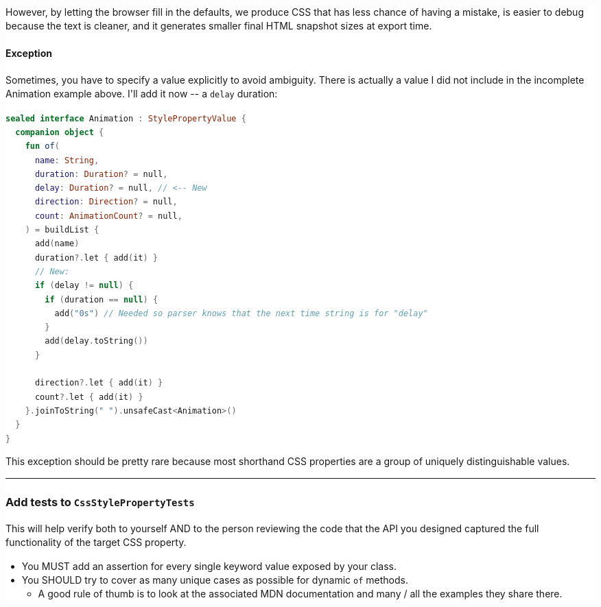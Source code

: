 However, by letting the browser fill in the defaults, we produce CSS that has less chance of having a mistake, is easier
to debug because the text is cleaner, and it generates smaller final HTML snapshot sizes at export time.

#### Exception

Sometimes, you have to specify a value explicitly to avoid ambiguity. There is actually a value I did not include in the
incomplete Animation example above. I'll add it now -- a `delay` duration:

```kotlin
sealed interface Animation : StylePropertyValue {
  companion object {
    fun of(
      name: String,
      duration: Duration? = null,
      delay: Duration? = null, // <-- New
      direction: Direction? = null,
      count: AnimationCount? = null,
    ) = buildList {
      add(name)
      duration?.let { add(it) }
      // New:
      if (delay != null) {
        if (duration == null) {
          add("0s") // Needed so parser knows that the next time string is for "delay"
        }
        add(delay.toString())
      }

      direction?.let { add(it) }
      count?.let { add(it) }
    }.joinToString(" ").unsafeCast<Animation>()
  }
}
```

This exception should be pretty rare because most shorthand CSS properties are a group of uniquely distinguishable
values.

---
### Add tests to `CssStylePropertyTests`

This will help verify both to yourself AND to the person reviewing the code that the API you designed captured the
full functionality of the target CSS property.

* You MUST add an assertion for every single keyword value exposed by your class.
* You SHOULD try to cover as many unique cases as possible for dynamic `of` methods.
  * A good rule of thumb is to look at the associated MDN documentation and many / all the examples they share there.
